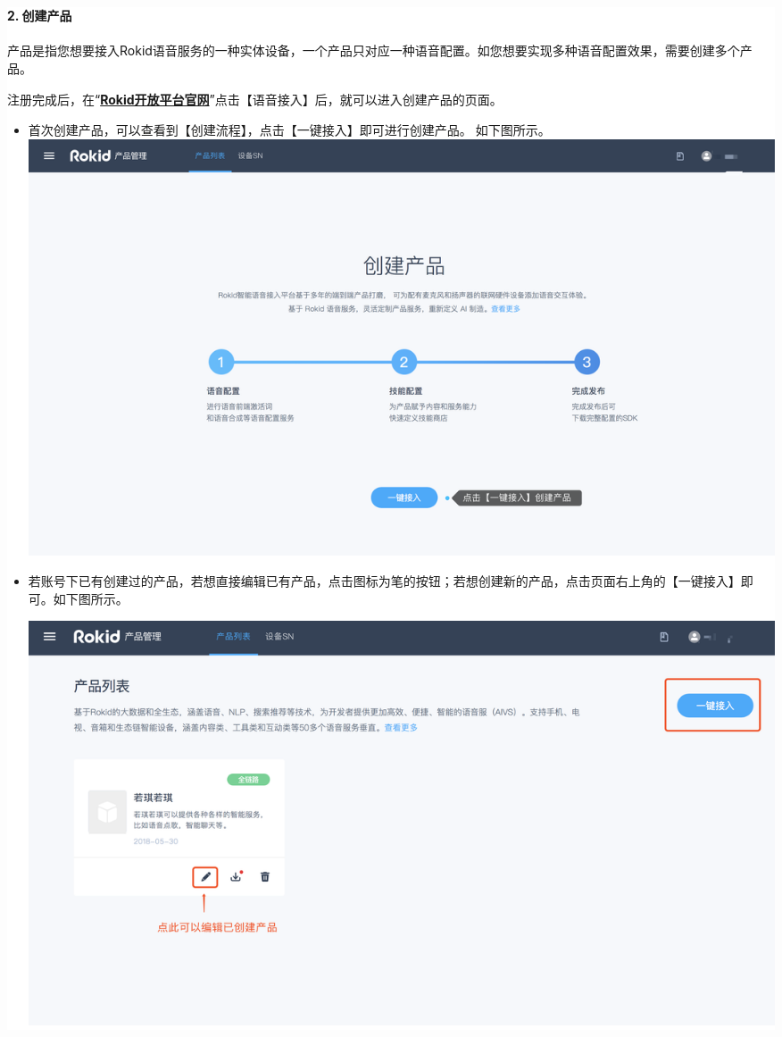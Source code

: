 
#### 2. 创建产品

产品是指您想要接入Rokid语音服务的一种实体设备，一个产品只对应一种语音配置。如您想要实现多种语音配置效果，需要创建多个产品。

注册完成后，在“[**Rokid开放平台官网**](https://developer.rokid.com/#/)”点击【语音接入】后，就可以进入创建产品的页面。

- 首次创建产品，可以查看到【创建流程】，点击【一键接入】即可进行创建产品。 如下图所示。
  ![](images/03.png)

- 若账号下已有创建过的产品，若想直接编辑已有产品，点击图标为笔的按钮；若想创建新的产品，点击页面右上角的【一键接入】即可。如下图所示。

  ![](images/04.png)
